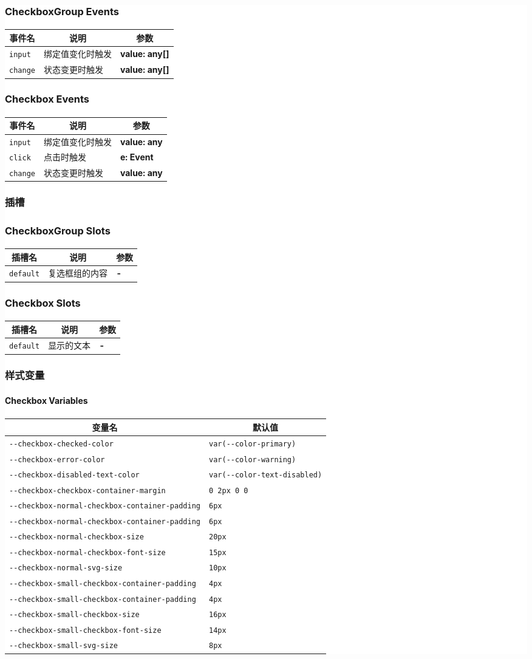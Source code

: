 ### CheckboxGroup Events

| 事件名 | 说明 | 参数 |
| --- | --- | --- |
| `input` | 绑定值变化时触发 | **value: any[]** |
| `change` | 状态变更时触发 | **value: any[]** |

### Checkbox Events

| 事件名 | 说明 | 参数 |
| --- | --- | --- |
| `input` | 绑定值变化时触发 | **value: any** |
| `click` | 点击时触发 | **e: Event** |
| `change` | 状态变更时触发 | **value: any** |

### 插槽

### CheckboxGroup Slots

| 插槽名 | 说明 | 参数 |
| --- | --- | --- |
| `default` | 复选框组的内容 | **-** |

### Checkbox Slots

| 插槽名 | 说明 | 参数 |
| --- | --- | --- |
| `default` | 显示的文本 | **-** |

### 样式变量

#### Checkbox Variables

| 变量名 | 默认值 |
| --- | --- |
| `--checkbox-checked-color` | `var(--color-primary)` |
| `--checkbox-error-color` | `var(--color-warning)` |
| `--checkbox-disabled-text-color` | `var(--color-text-disabled)` |
| `--checkbox-checkbox-container-margin` | `0 2px 0 0` |
| `--checkbox-normal-checkbox-container-padding` | `6px` |
| `--checkbox-normal-checkbox-container-padding` | `6px` |
| `--checkbox-normal-checkbox-size` | `20px` |
| `--checkbox-normal-checkbox-font-size` | `15px` |
| `--checkbox-normal-svg-size` | `10px` |
| `--checkbox-small-checkbox-container-padding` | `4px` |
| `--checkbox-small-checkbox-container-padding` | `4px` |
| `--checkbox-small-checkbox-size` | `16px` |
| `--checkbox-small-checkbox-font-size` | `14px` |
| `--checkbox-small-svg-size` | `8px` |